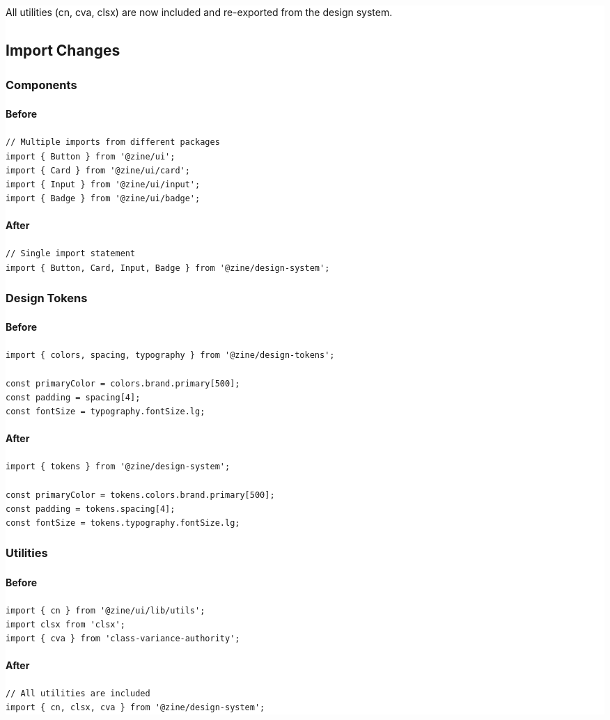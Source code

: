 All utilities (cn, cva, clsx) are now included and re-exported from the design system.

## Import Changes

### Components

#### Before
```tsx
// Multiple imports from different packages
import { Button } from '@zine/ui';
import { Card } from '@zine/ui/card';
import { Input } from '@zine/ui/input';
import { Badge } from '@zine/ui/badge';
```

#### After
```tsx
// Single import statement
import { Button, Card, Input, Badge } from '@zine/design-system';
```

### Design Tokens

#### Before
```tsx
import { colors, spacing, typography } from '@zine/design-tokens';

const primaryColor = colors.brand.primary[500];
const padding = spacing[4];
const fontSize = typography.fontSize.lg;
```

#### After
```tsx
import { tokens } from '@zine/design-system';

const primaryColor = tokens.colors.brand.primary[500];
const padding = tokens.spacing[4];
const fontSize = tokens.typography.fontSize.lg;
```

### Utilities

#### Before
```tsx
import { cn } from '@zine/ui/lib/utils';
import clsx from 'clsx';
import { cva } from 'class-variance-authority';
```

#### After
```tsx
// All utilities are included
import { cn, clsx, cva } from '@zine/design-system';
```
